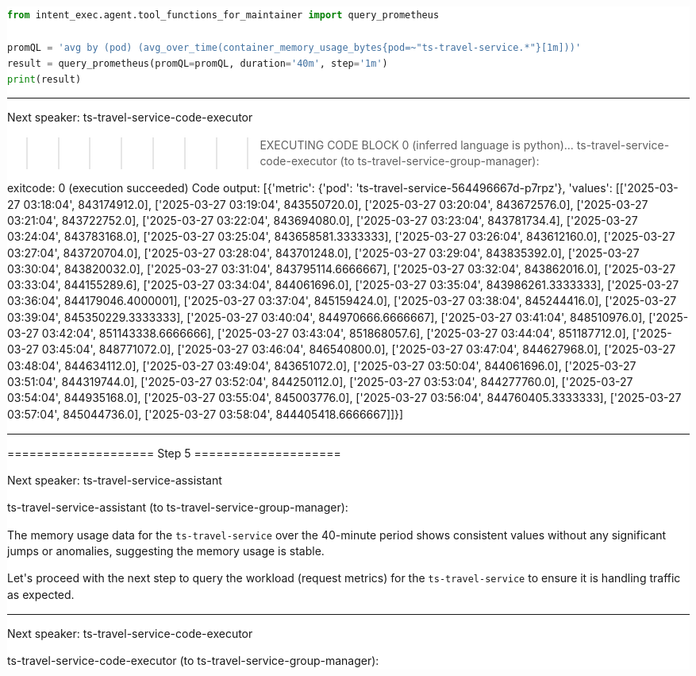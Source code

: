 ```python
from intent_exec.agent.tool_functions_for_maintainer import query_prometheus

promQL = 'avg by (pod) (avg_over_time(container_memory_usage_bytes{pod=~"ts-travel-service.*"}[1m]))'
result = query_prometheus(promQL=promQL, duration='40m', step='1m')
print(result)
```

--------------------------------------------------------------------------------

Next speaker: ts-travel-service-code-executor


>>>>>>>> EXECUTING CODE BLOCK 0 (inferred language is python)...
ts-travel-service-code-executor (to ts-travel-service-group-manager):

exitcode: 0 (execution succeeded)
Code output: 
[{'metric': {'pod': 'ts-travel-service-564496667d-p7rpz'}, 'values': [['2025-03-27 03:18:04', 843174912.0], ['2025-03-27 03:19:04', 843550720.0], ['2025-03-27 03:20:04', 843672576.0], ['2025-03-27 03:21:04', 843722752.0], ['2025-03-27 03:22:04', 843694080.0], ['2025-03-27 03:23:04', 843781734.4], ['2025-03-27 03:24:04', 843783168.0], ['2025-03-27 03:25:04', 843658581.3333333], ['2025-03-27 03:26:04', 843612160.0], ['2025-03-27 03:27:04', 843720704.0], ['2025-03-27 03:28:04', 843701248.0], ['2025-03-27 03:29:04', 843835392.0], ['2025-03-27 03:30:04', 843820032.0], ['2025-03-27 03:31:04', 843795114.6666667], ['2025-03-27 03:32:04', 843862016.0], ['2025-03-27 03:33:04', 844155289.6], ['2025-03-27 03:34:04', 844061696.0], ['2025-03-27 03:35:04', 843986261.3333333], ['2025-03-27 03:36:04', 844179046.4000001], ['2025-03-27 03:37:04', 845159424.0], ['2025-03-27 03:38:04', 845244416.0], ['2025-03-27 03:39:04', 845350229.3333333], ['2025-03-27 03:40:04', 844970666.6666667], ['2025-03-27 03:41:04', 848510976.0], ['2025-03-27 03:42:04', 851143338.6666666], ['2025-03-27 03:43:04', 851868057.6], ['2025-03-27 03:44:04', 851187712.0], ['2025-03-27 03:45:04', 848771072.0], ['2025-03-27 03:46:04', 846540800.0], ['2025-03-27 03:47:04', 844627968.0], ['2025-03-27 03:48:04', 844634112.0], ['2025-03-27 03:49:04', 843651072.0], ['2025-03-27 03:50:04', 844061696.0], ['2025-03-27 03:51:04', 844319744.0], ['2025-03-27 03:52:04', 844250112.0], ['2025-03-27 03:53:04', 844277760.0], ['2025-03-27 03:54:04', 844935168.0], ['2025-03-27 03:55:04', 845003776.0], ['2025-03-27 03:56:04', 844760405.3333333], ['2025-03-27 03:57:04', 845044736.0], ['2025-03-27 03:58:04', 844405418.6666667]]}]


--------------------------------------------------------------------------------
==================== Step 5 ====================

Next speaker: ts-travel-service-assistant

ts-travel-service-assistant (to ts-travel-service-group-manager):

The memory usage data for the `ts-travel-service` over the 40-minute period shows consistent values without any significant jumps or anomalies, suggesting the memory usage is stable.

Let's proceed with the next step to query the workload (request metrics) for the `ts-travel-service` to ensure it is handling traffic as expected.

--------------------------------------------------------------------------------

Next speaker: ts-travel-service-code-executor

ts-travel-service-code-executor (to ts-travel-service-group-manager):

